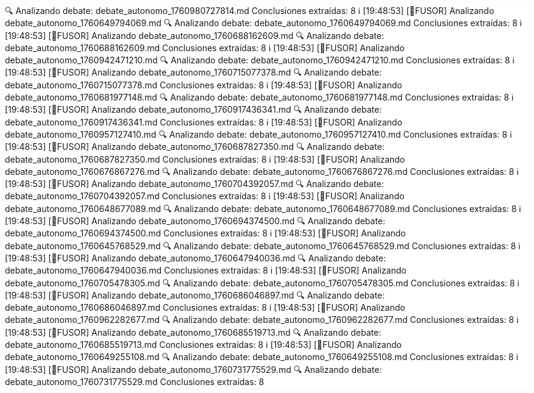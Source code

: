 🔍 Analizando debate: debate_autonomo_1760980727814.md
   Conclusiones extraídas: 8
ℹ️ [19:48:53] [🧩FUSOR] Analizando debate_autonomo_1760649794069.md
🔍 Analizando debate: debate_autonomo_1760649794069.md
   Conclusiones extraídas: 8
ℹ️ [19:48:53] [🧩FUSOR] Analizando debate_autonomo_1760688162609.md
🔍 Analizando debate: debate_autonomo_1760688162609.md
   Conclusiones extraídas: 8
ℹ️ [19:48:53] [🧩FUSOR] Analizando debate_autonomo_1760942471210.md
🔍 Analizando debate: debate_autonomo_1760942471210.md
   Conclusiones extraídas: 8
ℹ️ [19:48:53] [🧩FUSOR] Analizando debate_autonomo_1760715077378.md
🔍 Analizando debate: debate_autonomo_1760715077378.md
   Conclusiones extraídas: 8
ℹ️ [19:48:53] [🧩FUSOR] Analizando debate_autonomo_1760681977148.md
🔍 Analizando debate: debate_autonomo_1760681977148.md
   Conclusiones extraídas: 8
ℹ️ [19:48:53] [🧩FUSOR] Analizando debate_autonomo_1760917436341.md
🔍 Analizando debate: debate_autonomo_1760917436341.md
   Conclusiones extraídas: 8
ℹ️ [19:48:53] [🧩FUSOR] Analizando debate_autonomo_1760957127410.md
🔍 Analizando debate: debate_autonomo_1760957127410.md
   Conclusiones extraídas: 8
ℹ️ [19:48:53] [🧩FUSOR] Analizando debate_autonomo_1760687827350.md
🔍 Analizando debate: debate_autonomo_1760687827350.md
   Conclusiones extraídas: 8
ℹ️ [19:48:53] [🧩FUSOR] Analizando debate_autonomo_1760676867276.md
🔍 Analizando debate: debate_autonomo_1760676867276.md
   Conclusiones extraídas: 8
ℹ️ [19:48:53] [🧩FUSOR] Analizando debate_autonomo_1760704392057.md
🔍 Analizando debate: debate_autonomo_1760704392057.md
   Conclusiones extraídas: 8
ℹ️ [19:48:53] [🧩FUSOR] Analizando debate_autonomo_1760648677089.md
🔍 Analizando debate: debate_autonomo_1760648677089.md
   Conclusiones extraídas: 8
ℹ️ [19:48:53] [🧩FUSOR] Analizando debate_autonomo_1760694374500.md
🔍 Analizando debate: debate_autonomo_1760694374500.md
   Conclusiones extraídas: 8
ℹ️ [19:48:53] [🧩FUSOR] Analizando debate_autonomo_1760645768529.md
🔍 Analizando debate: debate_autonomo_1760645768529.md
   Conclusiones extraídas: 8
ℹ️ [19:48:53] [🧩FUSOR] Analizando debate_autonomo_1760647940036.md
🔍 Analizando debate: debate_autonomo_1760647940036.md
   Conclusiones extraídas: 8
ℹ️ [19:48:53] [🧩FUSOR] Analizando debate_autonomo_1760705478305.md
🔍 Analizando debate: debate_autonomo_1760705478305.md
   Conclusiones extraídas: 8
ℹ️ [19:48:53] [🧩FUSOR] Analizando debate_autonomo_1760686046897.md
🔍 Analizando debate: debate_autonomo_1760686046897.md
   Conclusiones extraídas: 8
ℹ️ [19:48:53] [🧩FUSOR] Analizando debate_autonomo_1760962282677.md
🔍 Analizando debate: debate_autonomo_1760962282677.md
   Conclusiones extraídas: 8
ℹ️ [19:48:53] [🧩FUSOR] Analizando debate_autonomo_1760685519713.md
🔍 Analizando debate: debate_autonomo_1760685519713.md
   Conclusiones extraídas: 8
ℹ️ [19:48:53] [🧩FUSOR] Analizando debate_autonomo_1760649255108.md
🔍 Analizando debate: debate_autonomo_1760649255108.md
   Conclusiones extraídas: 8
ℹ️ [19:48:53] [🧩FUSOR] Analizando debate_autonomo_1760731775529.md
🔍 Analizando debate: debate_autonomo_1760731775529.md
   Conclusiones extraídas: 8
